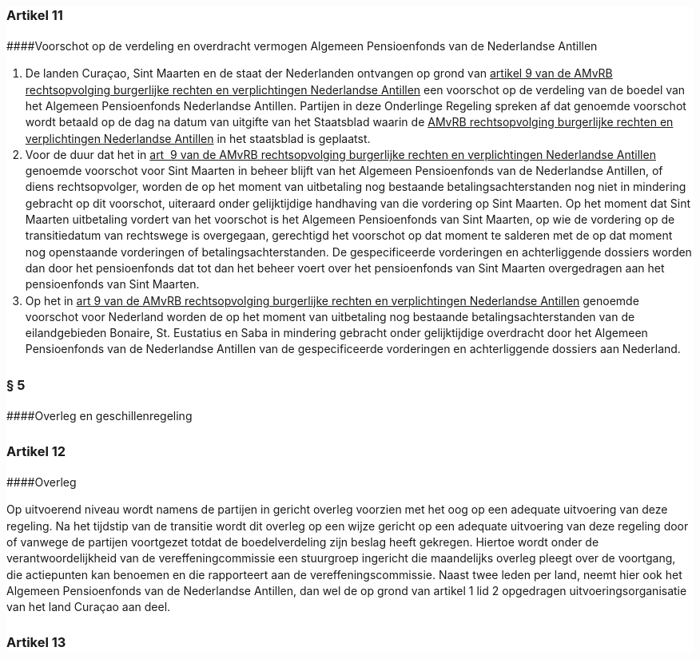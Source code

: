 ### Artikel  11  

####Voorschot op de verdeling en overdracht vermogen Algemeen Pensioenfonds van de Nederlandse Antillen

1.  De landen Curaçao, Sint Maarten en de staat der Nederlanden ontvangen op grond van [artikel 9 van de AMvRB rechtsopvolging burgerlijke rechten en verplichtingen Nederlandse Antillen](../../../../../../../../../../rijksKB/rijksbesluit/rechtsopvolging/burgerlijke/rechten/en/verplichtingen/etc/BWBR0028594/README.md) een voorschot op de verdeling van de boedel van het Algemeen Pensioenfonds Nederlandse Antillen. Partijen in deze Onderlinge Regeling spreken af dat genoemde voorschot wordt betaald op de dag na datum van uitgifte van het Staatsblad waarin de [AMvRB rechtsopvolging burgerlijke rechten en verplichtingen Nederlandse Antillen](../../../../../../../../../../rijksKB/rijksbesluit/rechtsopvolging/burgerlijke/rechten/en/verplichtingen/etc/BWBR0028594/README.md) in het staatsblad is geplaatst.   
2.  Voor de duur dat het in [art  9 van de AMvRB rechtsopvolging burgerlijke rechten en verplichtingen Nederlandse Antillen](../../../../../../../../../../rijksKB/rijksbesluit/rechtsopvolging/burgerlijke/rechten/en/verplichtingen/etc/BWBR0028594/README.md) genoemde voorschot voor Sint Maarten in beheer blijft van het Algemeen Pensioenfonds van de Nederlandse Antillen, of diens rechtsopvolger, worden de op het moment van uitbetaling nog bestaande betalingsachterstanden nog niet in mindering gebracht op dit voorschot, uiteraard onder gelijktijdige handhaving van die vordering op Sint Maarten. Op het moment dat Sint Maarten uitbetaling vordert van het voorschot is het Algemeen Pensioenfonds van Sint Maarten, op wie de vordering op de transitiedatum van rechtswege is overgegaan, gerechtigd het voorschot op dat moment te salderen met de op dat moment nog openstaande vorderingen of betalingsachterstanden. De gespecificeerde vorderingen en achterliggende dossiers worden dan door het pensioenfonds dat tot dan het beheer voert over het pensioenfonds van Sint Maarten overgedragen aan het pensioenfonds van Sint Maarten.   
3.  Op het in [art 9 van de AMvRB rechtsopvolging burgerlijke rechten en verplichtingen Nederlandse Antillen](../../../../../../../../../../rijksKB/rijksbesluit/rechtsopvolging/burgerlijke/rechten/en/verplichtingen/etc/BWBR0028594/README.md) genoemde voorschot voor Nederland worden de op het moment van uitbetaling nog bestaande betalingsachterstanden van de eilandgebieden Bonaire, St. Eustatius en Saba in mindering gebracht onder gelijktijdige overdracht door het Algemeen Pensioenfonds van de Nederlandse Antillen van de gespecificeerde vorderingen en achterliggende dossiers aan Nederland.   

### §  5  

####Overleg en geschillenregeling

### Artikel  12  

####Overleg

Op uitvoerend niveau wordt namens de partijen in gericht overleg voorzien met het oog op een adequate uitvoering van deze regeling. Na het tijdstip van de transitie wordt dit overleg op een wijze gericht op een adequate uitvoering van deze regeling door of vanwege de partijen voortgezet totdat de boedelverdeling zijn beslag heeft gekregen. Hiertoe wordt onder de verantwoordelijkheid van de vereffeningcommissie een stuurgroep ingericht die maandelijks overleg pleegt over de voortgang, die actiepunten kan benoemen en die rapporteert aan de vereffeningscommissie. Naast twee leden per land, neemt hier ook het Algemeen Pensioenfonds van de Nederlandse Antillen, dan wel de op grond van artikel 1 lid 2 opgedragen uitvoeringsorganisatie van het land Curaçao aan deel.  

### Artikel  13  
